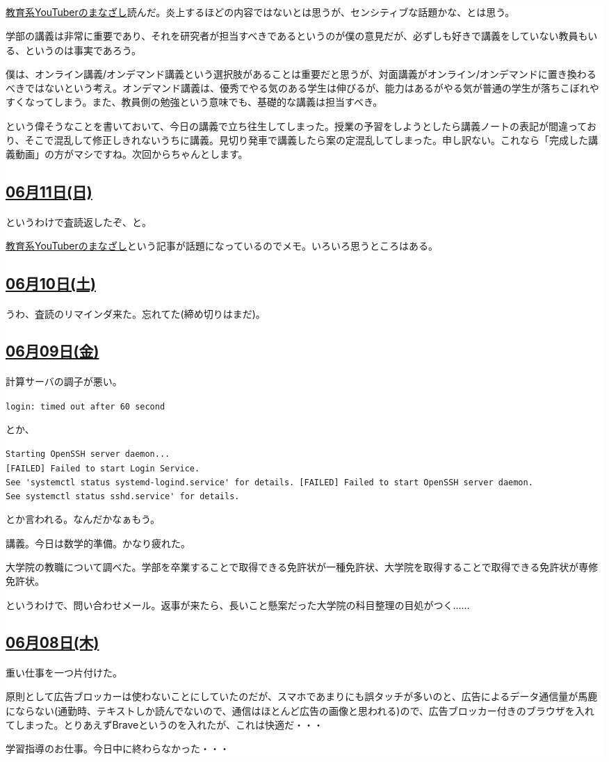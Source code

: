 [教育系YouTuberのまなざし](https://www.jstage.jst.go.jp/article/oubutsu/92/6/92_365/_article/-char/ja/)読んだ。炎上するほどの内容ではないとは思うが、センシティブな話題かな、とは思う。

学部の講義は非常に重要であり、それを研究者が担当すべきであるというのが僕の意見だが、必ずしも好きで講義をしていない教員もいる、というのは事実であろう。

僕は、オンライン講義/オンデマンド講義という選択肢があることは重要だと思うが、対面講義がオンライン/オンデマンドに置き換わるべきではないという考え。オンデマンド講義は、優秀でやる気のある学生は伸びるが、能力はあるがやる気が普通の学生が落ちこぼれやすくなってしまう。また、教員側の勉強という意味でも、基礎的な講義は担当すべき。

という偉そうなことを書いておいて、今日の講義で立ち往生してしまった。授業の予習をしようとしたら講義ノートの表記が間違っており、そこで混乱して修正しきれないうちに講義。見切り発車で講義したら案の定混乱してしまった。申し訳ない。これなら「完成した講義動画」の方がマシですね。次回からちゃんとします。

## [06月11日(日)](#11) <a id="11"></a>

というわけで査読返したぞ、と。

[教育系YouTuberのまなざし](https://www.jstage.jst.go.jp/article/oubutsu/92/6/92_365/_article/-char/ja/)という記事が話題になっているのでメモ。いろいろ思うところはある。

## [06月10日(土)](#10) <a id="10"></a>

うわ、査読のリマインダ来た。忘れてた(締め切りはまだ)。

## [06月09日(金)](#09) <a id="09"></a>

計算サーバの調子が悪い。

```txt
login: timed out after 60 second
```

とか、

```txt
Starting OpenSSH server daemon... 
[FAILED] Failed to start Login Service.
See 'systemctl status systemd-logind.service' for details. [FAILED] Failed to start OpenSSH server daemon. 
See systemctl status sshd.service' for details.
```

とか言われる。なんだかなぁもう。

講義。今日は数学的準備。かなり疲れた。

大学院の教職について調べた。学部を卒業することで取得できる免許状が一種免許状、大学院を取得することで取得できる免許状が専修免許状。

というわけで、問い合わせメール。返事が来たら、長いこと懸案だった大学院の科目整理の目処がつく……

## [06月08日(木)](#08) <a id="08"></a>

重い仕事を一つ片付けた。

原則として広告ブロッカーは使わないことにしていたのだが、スマホであまりにも誤タッチが多いのと、広告によるデータ通信量が馬鹿にならない(通勤時、テキストしか読んでないので、通信はほとんど広告の画像と思われる)ので、広告ブロッカー付きのブラウザを入れてしまった。とりあえずBraveというのを入れたが、これは快適だ・・・

学習指導のお仕事。今日中に終わらなかった・・・
